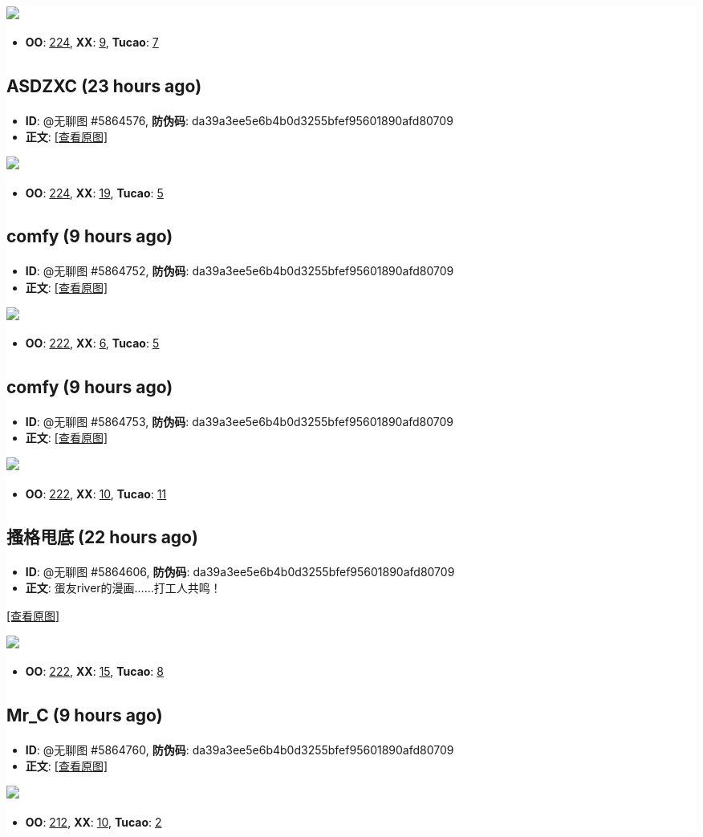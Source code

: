 ![](https://img.toto.im/mw600/738d919cgy1hz0c0332a0j20u01hlwqf.jpg)
- **OO**: [224](https://jandan.net/t/5864733#tucao-like), **XX**: [9](https://jandan.net/t/5864733#tucao-unlike), **Tucao**: [7](https://jandan.net/t/5864733#tucao-list)

## ASDZXC (23 hours ago) 

- **ID**: @无聊图 #5864576, **防伪码**: da39a3ee5e6b4b0d3255bfef95601890afd80709
- **正文**: [[查看原图]](//img.toto.im/large/008HL3Tkly1hz6aiy1scgj30go0nd78f.jpg)  

![](https://img.toto.im/mw600/008HL3Tkly1hz6aiy1scgj30go0nd78f.jpg)
- **OO**: [224](https://jandan.net/t/5864576#tucao-like), **XX**: [19](https://jandan.net/t/5864576#tucao-unlike), **Tucao**: [5](https://jandan.net/t/5864576#tucao-list)

## comfy (9 hours ago) 

- **ID**: @无聊图 #5864752, **防伪码**: da39a3ee5e6b4b0d3255bfef95601890afd80709
- **正文**: [[查看原图]](//img.toto.im/large/738d919cgy1hz2ndwpgafj20jg0obtea.jpg)  

![](https://img.toto.im/mw600/738d919cgy1hz2ndwpgafj20jg0obtea.jpg)
- **OO**: [222](https://jandan.net/t/5864752#tucao-like), **XX**: [6](https://jandan.net/t/5864752#tucao-unlike), **Tucao**: [5](https://jandan.net/t/5864752#tucao-list)

## comfy (9 hours ago) 

- **ID**: @无聊图 #5864753, **防伪码**: da39a3ee5e6b4b0d3255bfef95601890afd80709
- **正文**: [[查看原图]](//img.toto.im/large/738d919cgy1hz2nf2f7rej20f00hsq5n.jpg)  

![](https://img.toto.im/mw600/738d919cgy1hz2nf2f7rej20f00hsq5n.jpg)
- **OO**: [222](https://jandan.net/t/5864753#tucao-like), **XX**: [10](https://jandan.net/t/5864753#tucao-unlike), **Tucao**: [11](https://jandan.net/t/5864753#tucao-list)

## 搔格甩底 (22 hours ago) 

- **ID**: @无聊图 #5864606, **防伪码**: da39a3ee5e6b4b0d3255bfef95601890afd80709
- **正文**: 蛋友river的漫画……打工人共鸣！  


[[查看原图]](//img.toto.im/large/008HL3Tkly1hz6cu3w5ulj315p1bqwu5.jpg)  

![](https://img.toto.im/mw600/008HL3Tkly1hz6cu3w5ulj315p1bqwu5.jpg)
- **OO**: [222](https://jandan.net/t/5864606#tucao-like), **XX**: [15](https://jandan.net/t/5864606#tucao-unlike), **Tucao**: [8](https://jandan.net/t/5864606#tucao-list)

## Mr_C (9 hours ago) 

- **ID**: @无聊图 #5864760, **防伪码**: da39a3ee5e6b4b0d3255bfef95601890afd80709
- **正文**: [[查看原图]](//img.toto.im/large/008HL3Tkly1hz6zl9im9dj30go0fngmf.jpg)  

![](https://img.toto.im/mw600/008HL3Tkly1hz6zl9im9dj30go0fngmf.jpg)
- **OO**: [212](https://jandan.net/t/5864760#tucao-like), **XX**: [10](https://jandan.net/t/5864760#tucao-unlike), **Tucao**: [2](https://jandan.net/t/5864760#tucao-list)
